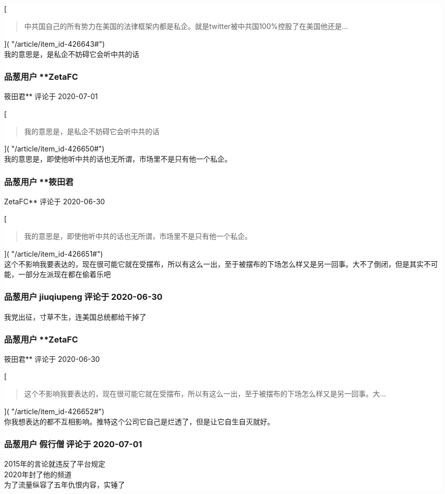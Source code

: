 [

> 中共国自己的所有势力在美国的法律框架内都是私企。就是twitter被中共国100%控股了在美国他还是...

]( "/article/item_id-426643#")  
我的意思是，是私企不妨碍它会听中共的话
        


            
### 品葱用户 **ZetaFC 
筱田君** 评论于 2020-07-01
        
[

> 我的意思是，是私企不妨碍它会听中共的话

]( "/article/item_id-426650#")  
我的意思是，即使他听中共的话也无所谓，市场里不是只有他一个私企。
        


            
### 品葱用户 **筱田君 
ZetaFC** 评论于 2020-06-30
        
[

> 我的意思是，即使他听中共的话也无所谓，市场里不是只有他一个私企。

]( "/article/item_id-426651#")  
这个不影响我要表达的，现在很可能它就在受摆布，所以有这么一出，至于被摆布的下场怎么样又是另一回事。大不了倒闭，但是其实不可能，一部分左派现在都在偷着乐吧
        


            
### 品葱用户 **jiuqiupeng** 评论于 2020-06-30
        
我党出征，寸草不生，连美国总统都给干掉了
        


            
### 品葱用户 **ZetaFC 
筱田君** 评论于 2020-06-30
        
[

> 这个不影响我要表达的，现在很可能它就在受摆布，所以有这么一出，至于被摆布的下场怎么样又是另一回事。大...

]( "/article/item_id-426652#")  
你我想表达的都不互相影响。推特这个公司它自己是烂透了，但是让它自生自灭就好。
        


            
### 品葱用户 **假行僧** 评论于 2020-07-01
        
2015年的言论就违反了平台规定  
2020年封了他的频道  
为了流量纵容了五年仇恨内容，实锤了
        
